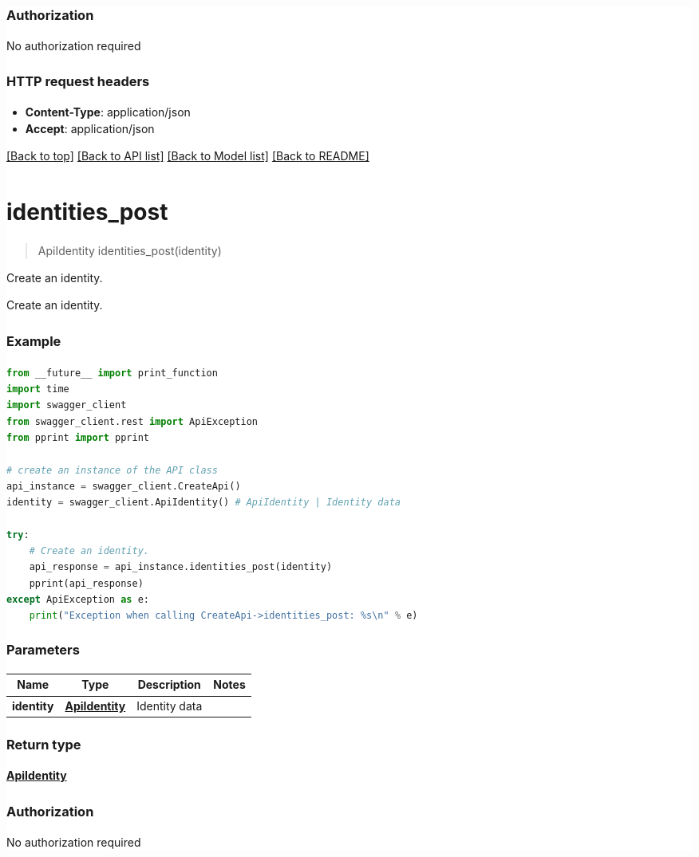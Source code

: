 ### Authorization

No authorization required

### HTTP request headers

 - **Content-Type**: application/json
 - **Accept**: application/json

[[Back to top]](#) [[Back to API list]](../README.md#documentation-for-api-endpoints) [[Back to Model list]](../README.md#documentation-for-models) [[Back to README]](../README.md)

# **identities_post**
> ApiIdentity identities_post(identity)

Create an identity.

Create an identity.

### Example
```python
from __future__ import print_function
import time
import swagger_client
from swagger_client.rest import ApiException
from pprint import pprint

# create an instance of the API class
api_instance = swagger_client.CreateApi()
identity = swagger_client.ApiIdentity() # ApiIdentity | Identity data

try:
    # Create an identity.
    api_response = api_instance.identities_post(identity)
    pprint(api_response)
except ApiException as e:
    print("Exception when calling CreateApi->identities_post: %s\n" % e)
```

### Parameters

Name | Type | Description  | Notes
------------- | ------------- | ------------- | -------------
 **identity** | [**ApiIdentity**](ApiIdentity.md)| Identity data | 

### Return type

[**ApiIdentity**](ApiIdentity.md)

### Authorization

No authorization required
